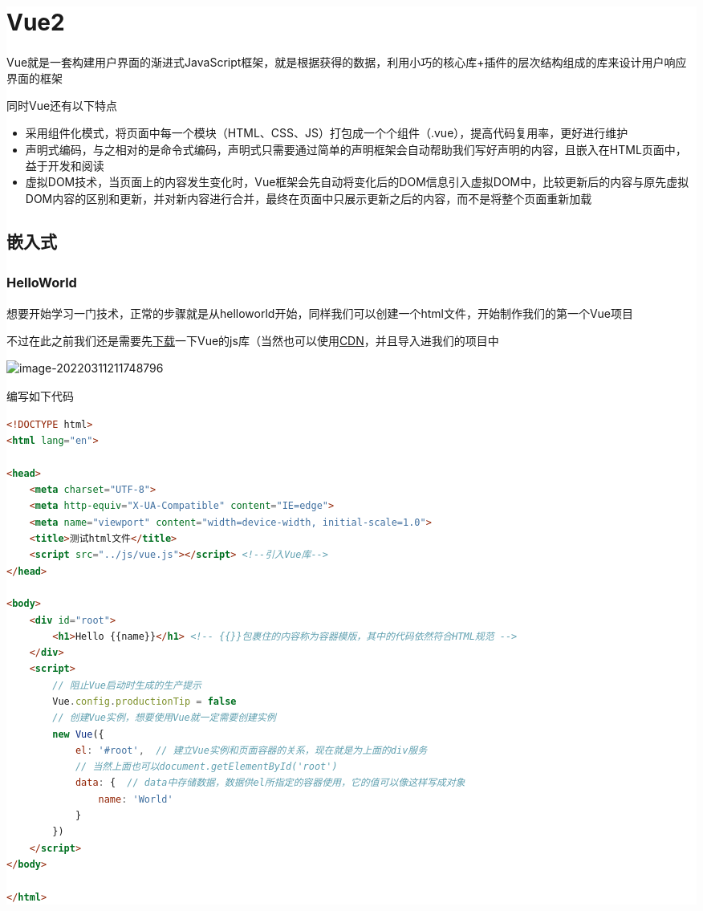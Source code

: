 # Vue2

Vue就是一套构建用户界面的渐进式JavaScript框架，就是根据获得的数据，利用小巧的核心库+插件的层次结构组成的库来设计用户响应界面的框架

同时Vue还有以下特点

- 采用组件化模式，将页面中每一个模块（HTML、CSS、JS）打包成一个个组件（.vue），提高代码复用率，更好进行维护
- 声明式编码，与之相对的是命令式编码，声明式只需要通过简单的声明框架会自动帮助我们写好声明的内容，且嵌入在HTML页面中，益于开发和阅读
- 虚拟DOM技术，当页面上的内容发生变化时，Vue框架会先自动将变化后的DOM信息引入虚拟DOM中，比较更新后的内容与原先虚拟DOM内容的区别和更新，并对新内容进行合并，最终在页面中只展示更新之后的内容，而不是将整个页面重新加载

## 嵌入式

### HelloWorld

想要开始学习一门技术，正常的步骤就是从helloworld开始，同样我们可以创建一个html文件，开始制作我们的第一个Vue项目

不过在此之前我们还是需要先[下载](https://cn.vuejs.org/v2/guide/installation.html#%E7%9B%B4%E6%8E%A5%E7%94%A8-lt-script-gt-%E5%BC%95%E5%85%A5)一下Vue的js库（当然也可以使用[CDN](https://cdn.jsdelivr.net/npm/vue@2.6.14/dist/vue.js)，并且导入进我们的项目中

![image-20220311211748796](https://s2.loli.net/2022/03/11/gzyMcrU8mKDIijX.png)

编写如下代码

```html
<!DOCTYPE html>
<html lang="en">

<head>
    <meta charset="UTF-8">
    <meta http-equiv="X-UA-Compatible" content="IE=edge">
    <meta name="viewport" content="width=device-width, initial-scale=1.0">
    <title>测试html文件</title>
    <script src="../js/vue.js"></script> <!--引入Vue库-->
</head>

<body>
    <div id="root">
        <h1>Hello {{name}}</h1> <!-- {{}}包裹住的内容称为容器模版，其中的代码依然符合HTML规范 -->
    </div>
    <script>
        // 阻止Vue启动时生成的生产提示
        Vue.config.productionTip = false
        // 创建Vue实例，想要使用Vue就一定需要创建实例
        new Vue({
            el: '#root',  // 建立Vue实例和页面容器的关系，现在就是为上面的div服务
            // 当然上面也可以document.getElementById('root')
            data: {  // data中存储数据，数据供el所指定的容器使用，它的值可以像这样写成对象
                name: 'World'
            }
        })
    </script>
</body>

</html>
```
